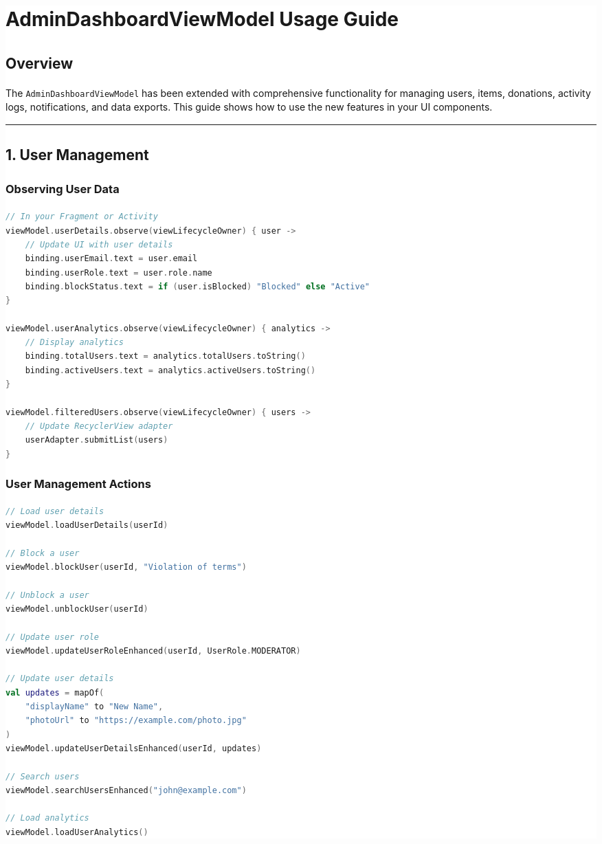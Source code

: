 # AdminDashboardViewModel Usage Guide

## Overview

The `AdminDashboardViewModel` has been extended with comprehensive functionality for managing users, items, donations, activity logs, notifications, and data exports. This guide shows how to use the new features in your UI components.

---

## 1. User Management

### Observing User Data

```kotlin
// In your Fragment or Activity
viewModel.userDetails.observe(viewLifecycleOwner) { user ->
    // Update UI with user details
    binding.userEmail.text = user.email
    binding.userRole.text = user.role.name
    binding.blockStatus.text = if (user.isBlocked) "Blocked" else "Active"
}

viewModel.userAnalytics.observe(viewLifecycleOwner) { analytics ->
    // Display analytics
    binding.totalUsers.text = analytics.totalUsers.toString()
    binding.activeUsers.text = analytics.activeUsers.toString()
}

viewModel.filteredUsers.observe(viewLifecycleOwner) { users ->
    // Update RecyclerView adapter
    userAdapter.submitList(users)
}
```

### User Management Actions

```kotlin
// Load user details
viewModel.loadUserDetails(userId)

// Block a user
viewModel.blockUser(userId, "Violation of terms")

// Unblock a user
viewModel.unblockUser(userId)

// Update user role
viewModel.updateUserRoleEnhanced(userId, UserRole.MODERATOR)

// Update user details
val updates = mapOf(
    "displayName" to "New Name",
    "photoUrl" to "https://example.com/photo.jpg"
)
viewModel.updateUserDetailsEnhanced(userId, updates)

// Search users
viewModel.searchUsersEnhanced("john@example.com")

// Load analytics
viewModel.loadUserAnalytics()
```